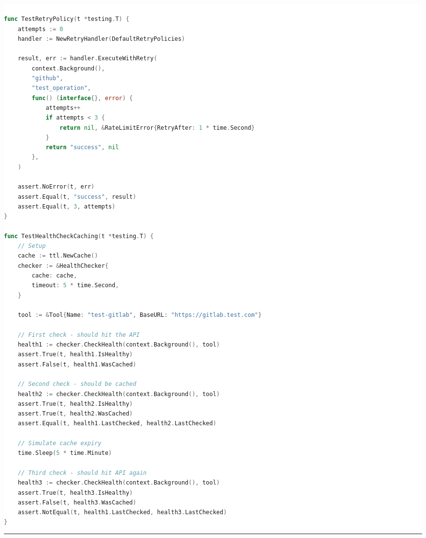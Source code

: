 ```go

func TestRetryPolicy(t *testing.T) {
    attempts := 0
    handler := NewRetryHandler(DefaultRetryPolicies)
    
    result, err := handler.ExecuteWithRetry(
        context.Background(),
        "github",
        "test_operation",
        func() (interface{}, error) {
            attempts++
            if attempts < 3 {
                return nil, &RateLimitError{RetryAfter: 1 * time.Second}
            }
            return "success", nil
        },
    )
    
    assert.NoError(t, err)
    assert.Equal(t, "success", result)
    assert.Equal(t, 3, attempts)
}

func TestHealthCheckCaching(t *testing.T) {
    // Setup
    cache := ttl.NewCache()
    checker := &HealthChecker{
        cache: cache,
        timeout: 5 * time.Second,
    }
    
    tool := &Tool{Name: "test-gitlab", BaseURL: "https://gitlab.test.com"}
    
    // First check - should hit the API
    health1 := checker.CheckHealth(context.Background(), tool)
    assert.True(t, health1.IsHealthy)
    assert.False(t, health1.WasCached)
    
    // Second check - should be cached
    health2 := checker.CheckHealth(context.Background(), tool)
    assert.True(t, health2.IsHealthy)
    assert.True(t, health2.WasCached)
    assert.Equal(t, health1.LastChecked, health2.LastChecked)
    
    // Simulate cache expiry
    time.Sleep(5 * time.Minute)
    
    // Third check - should hit API again
    health3 := checker.CheckHealth(context.Background(), tool)
    assert.True(t, health3.IsHealthy)
    assert.False(t, health3.WasCached)
    assert.NotEqual(t, health1.LastChecked, health3.LastChecked)
}
```
</test-examples>

---